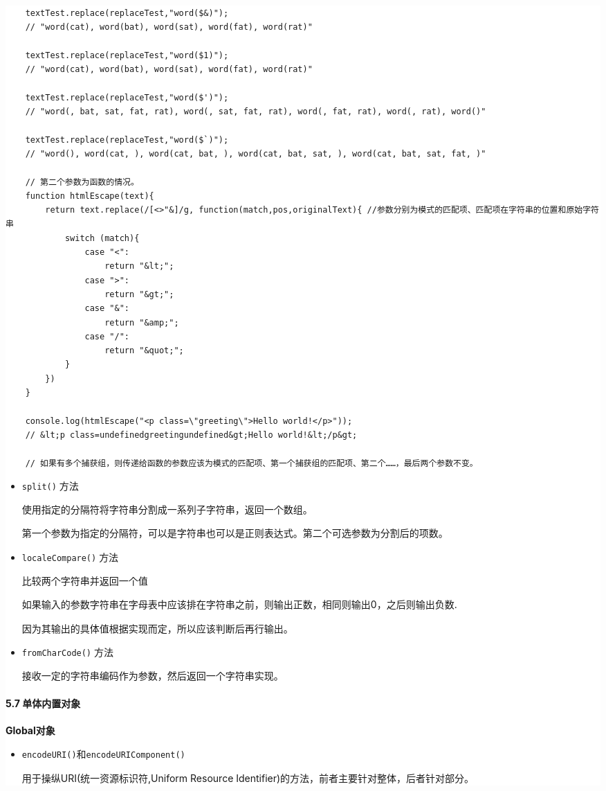         textTest.replace(replaceTest,"word($&)");
        // "word(cat), word(bat), word(sat), word(fat), word(rat)"

        textTest.replace(replaceTest,"word($1)");
        // "word(cat), word(bat), word(sat), word(fat), word(rat)"

        textTest.replace(replaceTest,"word($')");
        // "word(, bat, sat, fat, rat), word(, sat, fat, rat), word(, fat, rat), word(, rat), word()"

        textTest.replace(replaceTest,"word($`)");
        // "word(), word(cat, ), word(cat, bat, ), word(cat, bat, sat, ), word(cat, bat, sat, fat, )"

        // 第二个参数为函数的情况。
        function htmlEscape(text){
            return text.replace(/[<>"&]/g, function(match,pos,originalText){ //参数分别为模式的匹配项、匹配项在字符串的位置和原始字符串
                switch (match){
                    case "<":
                        return "&lt;";
                    case ">":
                        return "&gt;";
                    case "&":
                        return "&amp;";
                    case "/":
                        return "&quot;";
                }
            })
        }

        console.log(htmlEscape("<p class=\"greeting\">Hello world!</p>"));
        // &lt;p class=undefinedgreetingundefined&gt;Hello world!&lt;/p&gt;

        // 如果有多个捕获组，则传递给函数的参数应该为模式的匹配项、第一个捕获组的匹配项、第二个……，最后两个参数不变。


* `split()` 方法

  使用指定的分隔符将字符串分割成一系列子字符串，返回一个数组。

  第一个参数为指定的分隔符，可以是字符串也可以是正则表达式。第二个可选参数为分割后的项数。

* `localeCompare()` 方法

  比较两个字符串并返回一个值

  如果输入的参数字符串在字母表中应该排在字符串之前，则输出正数，相同则输出0，之后则输出负数.

  因为其输出的具体值根据实现而定，所以应该判断后再行输出。

* `fromCharCode()` 方法

  接收一定的字符串编码作为参数，然后返回一个字符串实现。

#### 5.7 单体内置对象

**Global对象**

* `encodeURI()`和`encodeURIComponent()`

  用于操纵URI(统一资源标识符,Uniform Resource Identifier)的方法，前者主要针对整体，后者针对部分。

